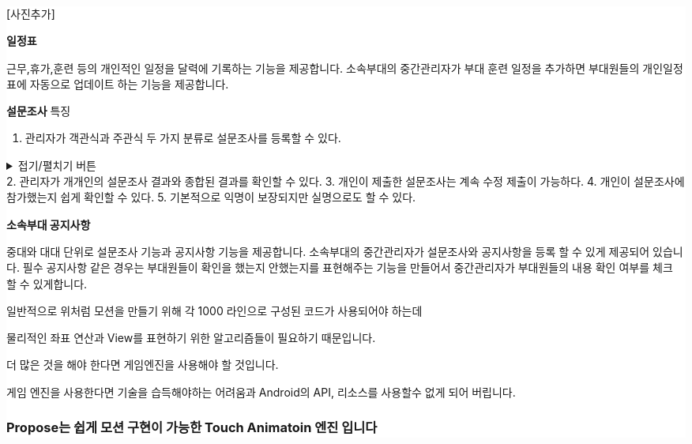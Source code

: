   

[사진추가]

  

  

**일정표**

  

근무,휴가,훈련 등의 개인적인 일정을 달력에 기록하는 기능을 제공합니다. 소속부대의 중간관리자가 부대 훈련 일정을 추가하면 부대원들의 개인일정표에 자동으로 업데이트 하는 기능을 제공합니다.

  

**설문조사**
특징
1. 관리자가 객관식과 주관식 두 가지 분류로 설문조사를 등록할 수 있다.
<details><summary>접기/펼치기 버튼</summary></details>
2. 관리자가 개개인의 설문조사 결과와 종합된 결과를 확인할 수 있다.
3. 개인이 제출한 설문조사는 계속 수정 제출이 가능하다.
4. 개인이 설문조사에 참가했는지 쉽게 확인할 수 있다.
5. 기본적으로 익명이 보장되지만 실명으로도 할 수 있다.
  

**소속부대 공지사항**

  

중대와 대대 단위로 설문조사 기능과 공지사항 기능을 제공합니다. 소속부대의 중간관리자가 설문조사와 공지사항을 등록 할 수 있게 제공되어 있습니다. 필수 공지사항 같은 경우는 부대원들이 확인을 했는지 안했는지를 표현해주는 기능을 만들어서 중간관리자가 부대원들의 내용 확인 여부를 체크 할 수 있게합니다.

  

  

  

일반적으로 위처럼 모션을 만들기 위해 각 1000 라인으로 구성된 코드가 사용되어야 하는데

  

  

물리적인 좌표 연산과 View를 표현하기 위한 알고리즘들이 필요하기 때문입니다.

  

  

더 많은 것을 해야 한다면 게임엔진을 사용해야 할 것입니다.

  

  

게임 엔진을 사용한다면 기술을 습득해야하는 어려움과 Android의 API, 리소스를 사용할수 없게 되어 버립니다.

  

  

  

### [](https://github.com/muabe/Propose#propose%EB%8A%94-%EC%89%BD%EA%B2%8C-%EB%AA%A8%EC%85%98-%EA%B5%AC%ED%98%84%EC%9D%B4-%EA%B0%80%EB%8A%A5%ED%95%9C-touch-animatoin-%EC%97%94%EC%A7%84-%EC%9E%85%EB%8B%88%EB%8B%A4)Propose는 쉽게 모션 구현이 가능한 Touch Animatoin 엔진 입니다
